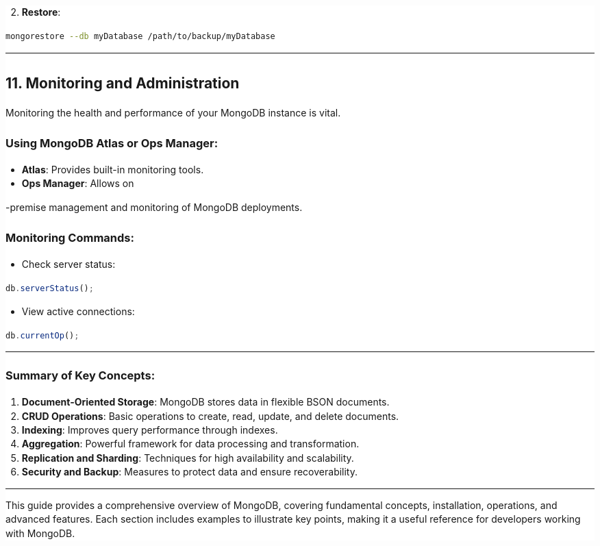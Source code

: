 2. **Restore**:

```bash
mongorestore --db myDatabase /path/to/backup/myDatabase
```

---

## **11. Monitoring and Administration**

Monitoring the health and performance of your MongoDB instance is vital.

### **Using MongoDB Atlas or Ops Manager**:

- **Atlas**: Provides built-in monitoring tools.
- **Ops Manager**: Allows on

-premise management and monitoring of MongoDB deployments.

### **Monitoring Commands**:

- Check server status:

```javascript
db.serverStatus();
```

- View active connections:

```javascript
db.currentOp();
```

---

### **Summary of Key Concepts:**

1. **Document-Oriented Storage**: MongoDB stores data in flexible BSON documents.
2. **CRUD Operations**: Basic operations to create, read, update, and delete documents.
3. **Indexing**: Improves query performance through indexes.
4. **Aggregation**: Powerful framework for data processing and transformation.
5. **Replication and Sharding**: Techniques for high availability and scalability.
6. **Security and Backup**: Measures to protect data and ensure recoverability.

--- 

This guide provides a comprehensive overview of MongoDB, covering fundamental concepts, installation, operations, and advanced features. Each section includes examples to illustrate key points, making it a useful reference for developers working with MongoDB.
